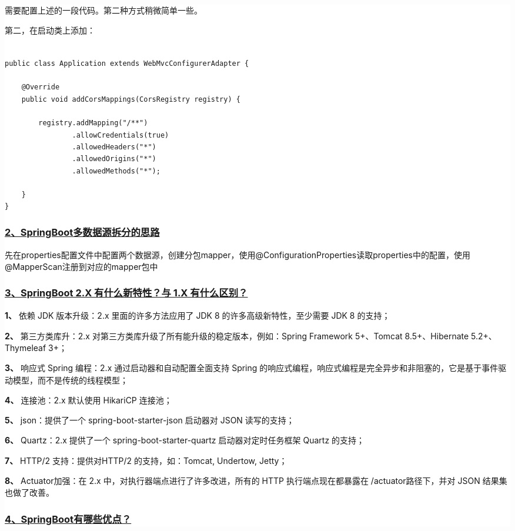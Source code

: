 需要配置上述的一段代码。第二种方式稍微简单一些。

第二，在启动类上添加：

```

public class Application extends WebMvcConfigurerAdapter {

    @Override
    public void addCorsMappings(CorsRegistry registry) {

        registry.addMapping("/**")
                .allowCredentials(true)
                .allowedHeaders("*")
                .allowedOrigins("*")
                .allowedMethods("*");

    }
}
```


### [2、SpringBoot多数据源拆分的思路](https://gitee.com/souyunku/NewDevBooks/blob/master/docs/SpringBoot/SpringBoot面试题带答案（2021年SpringBoot面试题及答案大汇总）.md#2springboot多数据源拆分的思路)  


先在properties配置文件中配置两个数据源，创建分包mapper，使用@ConfigurationProperties读取properties中的配置，使用@MapperScan注册到对应的mapper包中


### [3、SpringBoot 2.X 有什么新特性？与 1.X 有什么区别？](https://gitee.com/souyunku/NewDevBooks/blob/master/docs/SpringBoot/SpringBoot面试题带答案（2021年SpringBoot面试题及答案大汇总）.md#3springboot-2x-有什么新特性与-1x-有什么区别)  


**1、** 依赖 JDK 版本升级：2.x 里面的许多方法应用了 JDK 8 的许多高级新特性，至少需要 JDK 8 的支持；

**2、** 第三方类库升：2.x 对第三方类库升级了所有能升级的稳定版本，例如：Spring Framework 5+、Tomcat 8.5+、Hibernate 5.2+、Thymeleaf 3+；

**3、** 响应式 Spring 编程：2.x 通过启动器和自动配置全面支持 Spring 的响应式编程，响应式编程是完全异步和非阻塞的，它是基于事件驱动模型，而不是传统的线程模型；

**4、** 连接池：2.x 默认使用 HikariCP 连接池；

**5、** json：提供了一个 spring-boot-starter-json 启动器对 JSON 读写的支持；

**6、** Quartz：2.x 提供了一个 spring-boot-starter-quartz 启动器对定时任务框架 Quartz 的支持；

**7、** HTTP/2 支持：提供对HTTP/2 的支持，如：Tomcat, Undertow, Jetty；

**8、** Actuator加强：在 2.x 中，对执行器端点进行了许多改进，所有的 HTTP 执行端点现在都暴露在 /actuator路径下，并对 JSON 结果集也做了改善。


### [4、SpringBoot有哪些优点？](https://gitee.com/souyunku/NewDevBooks/blob/master/docs/SpringBoot/SpringBoot面试题带答案（2021年SpringBoot面试题及答案大汇总）.md#4springboot有哪些优点)  
